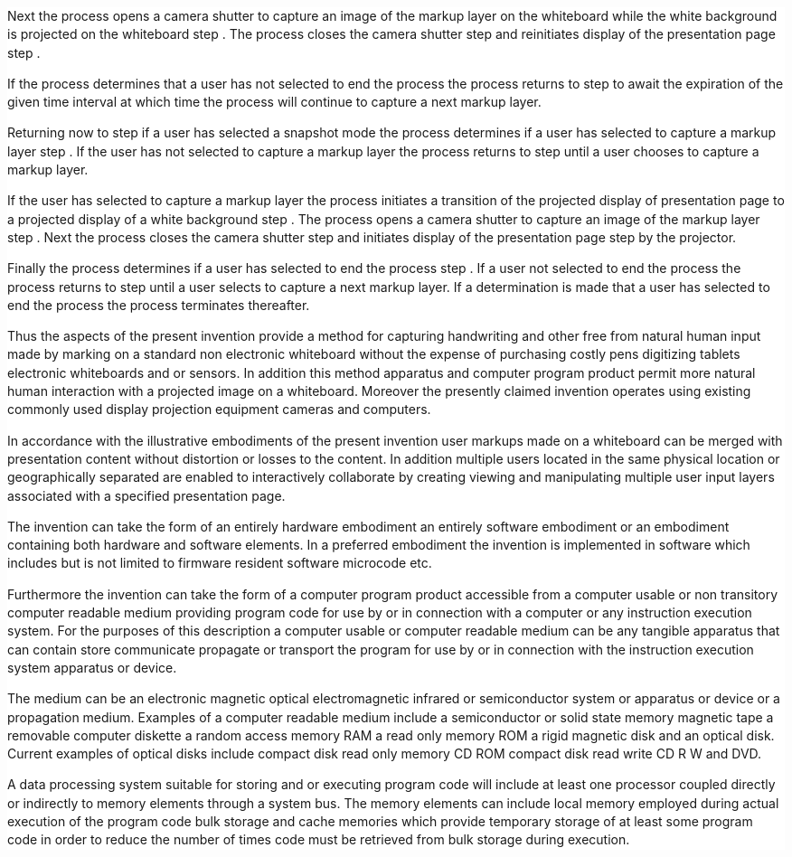 Next the process opens a camera shutter to capture an image of the markup layer on the whiteboard while the white background is projected on the whiteboard step . The process closes the camera shutter step and reinitiates display of the presentation page step .

If the process determines that a user has not selected to end the process the process returns to step to await the expiration of the given time interval at which time the process will continue to capture a next markup layer.

Returning now to step if a user has selected a snapshot mode the process determines if a user has selected to capture a markup layer step . If the user has not selected to capture a markup layer the process returns to step until a user chooses to capture a markup layer.

If the user has selected to capture a markup layer the process initiates a transition of the projected display of presentation page to a projected display of a white background step . The process opens a camera shutter to capture an image of the markup layer step . Next the process closes the camera shutter step and initiates display of the presentation page step by the projector.

Finally the process determines if a user has selected to end the process step . If a user not selected to end the process the process returns to step until a user selects to capture a next markup layer. If a determination is made that a user has selected to end the process the process terminates thereafter.

Thus the aspects of the present invention provide a method for capturing handwriting and other free from natural human input made by marking on a standard non electronic whiteboard without the expense of purchasing costly pens digitizing tablets electronic whiteboards and or sensors. In addition this method apparatus and computer program product permit more natural human interaction with a projected image on a whiteboard. Moreover the presently claimed invention operates using existing commonly used display projection equipment cameras and computers.

In accordance with the illustrative embodiments of the present invention user markups made on a whiteboard can be merged with presentation content without distortion or losses to the content. In addition multiple users located in the same physical location or geographically separated are enabled to interactively collaborate by creating viewing and manipulating multiple user input layers associated with a specified presentation page.

The invention can take the form of an entirely hardware embodiment an entirely software embodiment or an embodiment containing both hardware and software elements. In a preferred embodiment the invention is implemented in software which includes but is not limited to firmware resident software microcode etc.

Furthermore the invention can take the form of a computer program product accessible from a computer usable or non transitory computer readable medium providing program code for use by or in connection with a computer or any instruction execution system. For the purposes of this description a computer usable or computer readable medium can be any tangible apparatus that can contain store communicate propagate or transport the program for use by or in connection with the instruction execution system apparatus or device.

The medium can be an electronic magnetic optical electromagnetic infrared or semiconductor system or apparatus or device or a propagation medium. Examples of a computer readable medium include a semiconductor or solid state memory magnetic tape a removable computer diskette a random access memory RAM a read only memory ROM a rigid magnetic disk and an optical disk. Current examples of optical disks include compact disk read only memory CD ROM compact disk read write CD R W and DVD.

A data processing system suitable for storing and or executing program code will include at least one processor coupled directly or indirectly to memory elements through a system bus. The memory elements can include local memory employed during actual execution of the program code bulk storage and cache memories which provide temporary storage of at least some program code in order to reduce the number of times code must be retrieved from bulk storage during execution.
